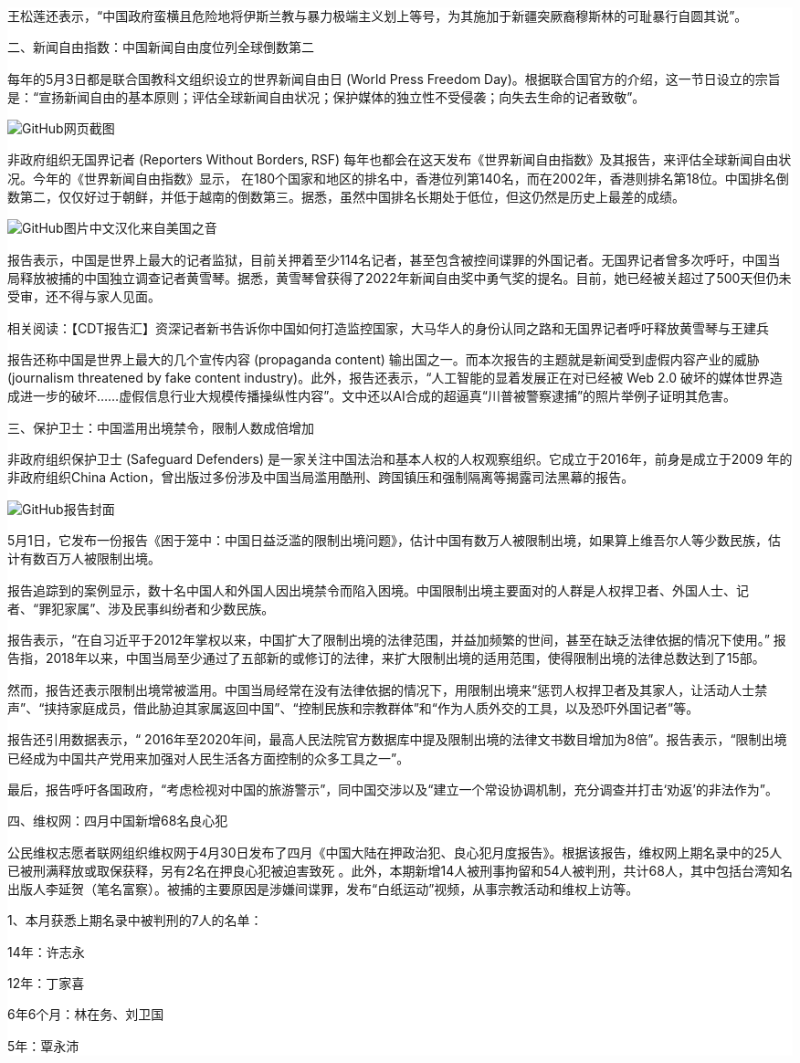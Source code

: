 王松莲还表示，“中国政府蛮横且危险地将伊斯兰教与暴力极端主义划上等号，为其施加于新疆突厥裔穆斯林的可耻暴行自圆其说”。

二、新闻自由指数：中国新闻自由度位列全球倒数第二

每年的5月3日都是联合国教科文组织设立的世界新闻自由日 (World Press Freedom Day)。根据联合国官方的介绍，这一节日设立的宗旨是：“宣扬新闻自由的基本原则；评估全球新闻自由状况；保护媒体的独立性不受侵袭；向失去生命的记者致敬”。

![GitHub](https://chinadigitaltimes.net/chinese/files/2023/05/2023-World-Press-Freedom-Index-–-journalism-threatened-by-fake-conten_-rsf.org_.png)网页截图

非政府组织无国界记者 (Reporters Without Borders, RSF) 每年也都会在这天发布《世界新闻自由指数》及其报告，来评估全球新闻自由状况。今年的《世界新闻自由指数》显示， 在180个国家和地区的排名中，香港位列第140名，而在2002年，香港则排名第18位。中国排名倒数第二，仅仅好过于朝鲜，并低于越南的倒数第三。据悉，虽然中国排名长期处于低位，但这仍然是历史上最差的成绩。

![GitHub](https://chinadigitaltimes.net/chinese/files/2023/05/美国之音地图.png)图片中文汉化来自美国之音

报告表示，中国是世界上最大的记者监狱，目前关押着至少114名记者，甚至包含被控间谍罪的外国记者。无国界记者曾多次呼吁，中国当局释放被捕的中国独立调查记者黄雪琴。据悉，黄雪琴曾获得了2022年新闻自由奖中勇气奖的提名。目前，她已经被关超过了500天但仍未受审，还不得与家人见面。

相关阅读：【CDT报告汇】资深记者新书告诉你中国如何打造监控国家，大马华人的身份认同之路和无国界记者呼吁释放黄雪琴与王建兵

报告还称中国是世界上最大的几个宣传内容 (propaganda content) 输出国之一。而本次报告的主题就是新闻受到虚假内容产业的威胁 (journalism threatened by fake content industry)。此外，报告还表示，“人工智能的显着发展正在对已经被 Web 2.0 破坏的媒体世界造成进一步的破坏……虚假信息行业大规模传播操纵性内容”。文中还以AI合成的超逼真“川普被警察逮捕”的照片举例子证明其危害。

三、保护卫士：中国滥用出境禁令，限制人数成倍增加

非政府组织保护卫士 (Safeguard Defenders) 是一家关注中国法治和基本人权的人权观察组织。它成立于2016年，前身是成立于2009 年的非政府组织China Action，曾出版过多份涉及中国当局滥用酷刑、跨国镇压和强制隔离等揭露司法黑幕的报告。

![GitHub](https://chinadigitaltimes.net/chinese/files/2023/05/EXIT-BANS-REPORT-CH.jpg)报告封面

5月1日，它发布一份报告《困于笼中：中国日益泛滥的限制出境问题》，估计中国有数万人被限制出境，如果算上维吾尔人等少数民族，估计有数百万人被限制出境。

报告追踪到的案例显示，数十名中国人和外国人因出境禁令而陷入困境。中国限制出境主要面对的人群是人权捍卫者、外国人士、记者、“罪犯家属”、涉及民事纠纷者和少数民族。

报告表示，“在自习近平于2012年掌权以来，中国扩大了限制出境的法律范围，并益加频繁的世间，甚至在缺乏法律依据的情况下使用。” 报告指，2018年以来，中国当局至少通过了五部新的或修订的法律，来扩大限制出境的适用范围，使得限制出境的法律总数达到了15部。

然而，报告还表示限制出境常被滥用。中国当局经常在没有法律依据的情况下，用限制出境来“惩罚人权捍卫者及其家人，让活动人士禁声”、“挟持家庭成员，借此胁迫其家属返回中国”、“控制民族和宗教群体”和“作为人质外交的工具，以及恐吓外国记者”等。

报告还引用数据表示，“ 2016年至2020年间，最高人民法院官方数据库中提及限制出境的法律文书数目增加为8倍”。报告表示，“限制出境已经成为中国共产党用来加强对人民生活各方面控制的众多工具之一”。

最后，报告呼吁各国政府，“考虑检视对中国的旅游警示”，同中国交涉以及“建立一个常设协调机制，充分调查并打击‘劝返’的非法作为”。

四、维权网：四月中国新增68名良心犯

公民维权志愿者联网组织维权网于4月30日发布了四月《中国大陆在押政治犯、良心犯月度报告》。根据该报告，维权网上期名录中的25人已被刑满释放或取保获释，另有2名在押良心犯被迫害致死 。此外，本期新增14人被刑事拘留和54人被判刑，共计68人，其中包括台湾知名出版人李延贺（笔名富察）。被捕的主要原因是涉嫌间谍罪，发布“白纸运动”视频，从事宗教活动和维权上访等。

1、本月获悉上期名录中被判刑的7人的名单：



14年：许志永

12年：丁家喜

6年6个月：林在务、刘卫国

5年：覃永沛
